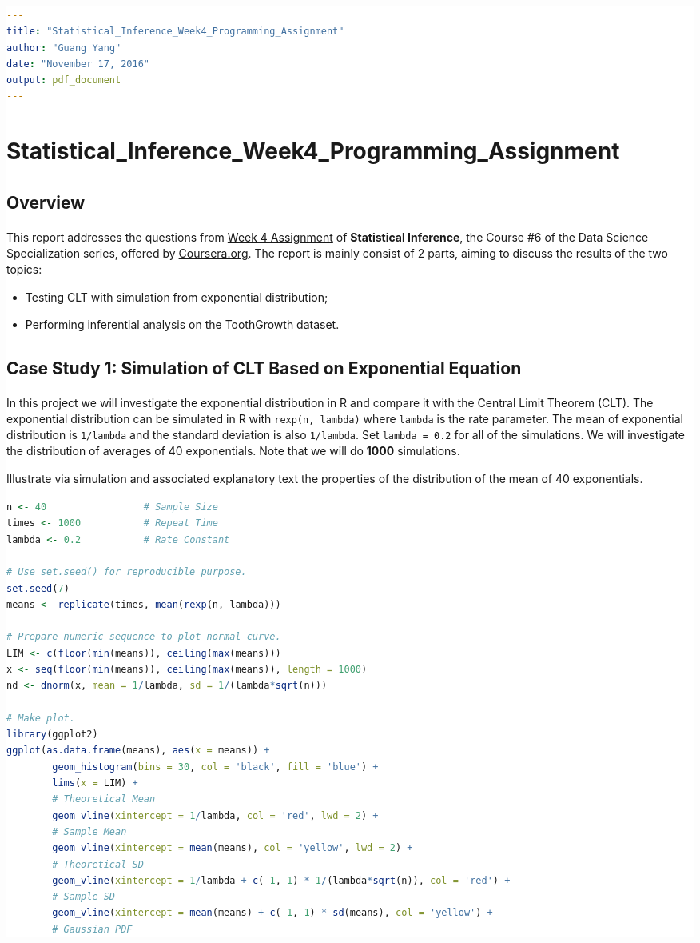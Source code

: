 ```yaml
---
title: "Statistical_Inference_Week4_Programming_Assignment"
author: "Guang Yang"
date: "November 17, 2016"
output: pdf_document
---
```


# Statistical_Inference_Week4_Programming_Assignment


## Overview

This report addresses the questions from [Week 4 Assignment](https://www.coursera.org/learn/statistical-inference/peer/3k8j5/statistical-inference-course-project) of __Statistical Inference__, the Course #6 of the Data Science Specialization series, offered by [Coursera.org](https://www.coursera.org/). The report is mainly consist of 2 parts, aiming to discuss the results of the two topics:

* Testing CLT with simulation from exponential distribution;

* Performing inferential analysis on the ToothGrowth dataset.


## Case Study 1: Simulation of CLT Based on Exponential Equation

In this project we will investigate the exponential distribution in R and compare it with the Central Limit Theorem (CLT). The exponential distribution can be simulated in R with `rexp(n, lambda)` where `lambda` is the rate parameter. The mean of exponential distribution is `1/lambda` and the standard deviation is also `1/lambda`. Set `lambda = 0.2` for all of the simulations. We will investigate the distribution of averages of 40 exponentials. Note that we will do __1000__ simulations.

Illustrate via simulation and associated explanatory text the properties of the distribution of the mean of 40 exponentials.


```r
n <- 40                 # Sample Size
times <- 1000           # Repeat Time
lambda <- 0.2           # Rate Constant

# Use set.seed() for reproducible purpose.
set.seed(7)
means <- replicate(times, mean(rexp(n, lambda)))

# Prepare numeric sequence to plot normal curve.
LIM <- c(floor(min(means)), ceiling(max(means)))
x <- seq(floor(min(means)), ceiling(max(means)), length = 1000)
nd <- dnorm(x, mean = 1/lambda, sd = 1/(lambda*sqrt(n)))

# Make plot.
library(ggplot2)
ggplot(as.data.frame(means), aes(x = means)) +
        geom_histogram(bins = 30, col = 'black', fill = 'blue') +
        lims(x = LIM) +
        # Theoretical Mean
        geom_vline(xintercept = 1/lambda, col = 'red', lwd = 2) +
        # Sample Mean
        geom_vline(xintercept = mean(means), col = 'yellow', lwd = 2) +
        # Theoretical SD
        geom_vline(xintercept = 1/lambda + c(-1, 1) * 1/(lambda*sqrt(n)), col = 'red') +
        # Sample SD
        geom_vline(xintercept = mean(means) + c(-1, 1) * sd(means), col = 'yellow') +
        # Gaussian PDF
```